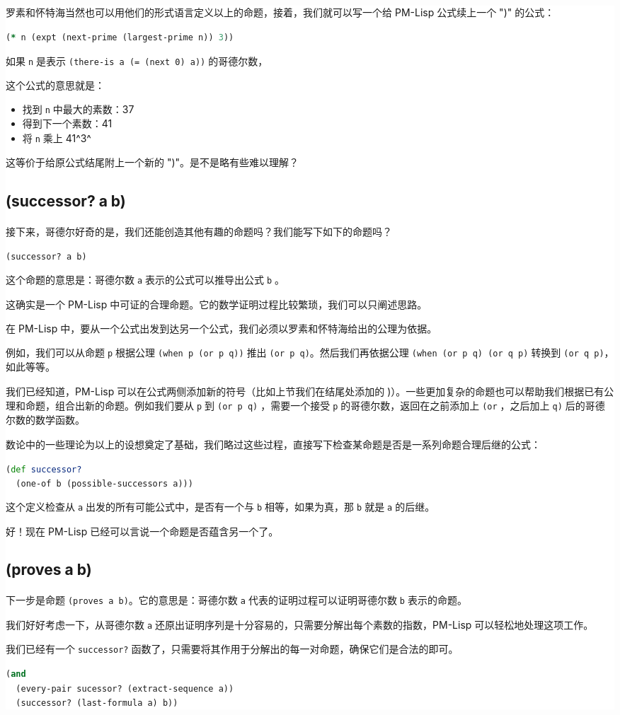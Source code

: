 罗素和怀特海当然也可以用他们的形式语言定义以上的命题，接着，我们就可以写一个给 PM-Lisp 公式续上一个 ")" 的公式：

```clojure
(* n (expt (next-prime (largest-prime n)) 3))
```

如果 `n` 是表示 `(there-is a (= (next 0) a))` 的哥德尔数，

这个公式的意思就是：

+ 找到 `n` 中最大的素数：37
+ 得到下一个素数：41
+ 将 `n` 乘上 41^3^

这等价于给原公式结尾附上一个新的 ")"。是不是略有些难以理解？

## (successor? a b)

接下来，哥德尔好奇的是，我们还能创造其他有趣的命题吗？我们能写下如下的命题吗？

```clojure
(successor? a b)
```

这个命题的意思是：哥德尔数 `a` 表示的公式可以推导出公式 `b` 。

这确实是一个 PM-Lisp 中可证的合理命题。它的数学证明过程比较繁琐，我们可以只阐述思路。

在 PM-Lisp 中，要从一个公式出发到达另一个公式，我们必须以罗素和怀特海给出的公理为依据。

例如，我们可以从命题 `p` 根据公理 `(when p (or p q))` 推出 `(or p q)`。然后我们再依据公理 `(when (or p q) (or q p)` 转换到 `(or q p)`，如此等等。

我们已经知道，PM-Lisp 可以在公式两侧添加新的符号（比如上节我们在结尾处添加的 )）。一些更加复杂的命题也可以帮助我们根据已有公理和命题，组合出新的命题。例如我们要从 `p` 到 `(or p q)` ，需要一个接受 `p` 的哥德尔数，返回在之前添加上 `(or` ，之后加上 `q)` 后的哥德尔数的数学函数。

数论中的一些理论为以上的设想奠定了基础，我们略过这些过程，直接写下检查某命题是否是一系列命题合理后继的公式：

```clojure
(def successor?
  (one-of b (possible-successors a)))
```

这个定义检查从 `a` 出发的所有可能公式中，是否有一个与 `b` 相等，如果为真，那 `b` 就是 `a` 的后继。

好！现在 PM-Lisp 已经可以言说一个命题是否蕴含另一个了。

## (proves a b)

下一步是命题 `(proves a b)`。它的意思是：哥德尔数 `a` 代表的证明过程可以证明哥德尔数 `b` 表示的命题。

我们好好考虑一下，从哥德尔数 `a` 还原出证明序列是十分容易的，只需要分解出每个素数的指数，PM-Lisp 可以轻松地处理这项工作。

我们已经有一个 `successor?` 函数了，只需要将其作用于分解出的每一对命题，确保它们是合法的即可。

```clojure
(and 
  (every-pair sucessor? (extract-sequence a))
  (successor? (last-formula a) b))
```
